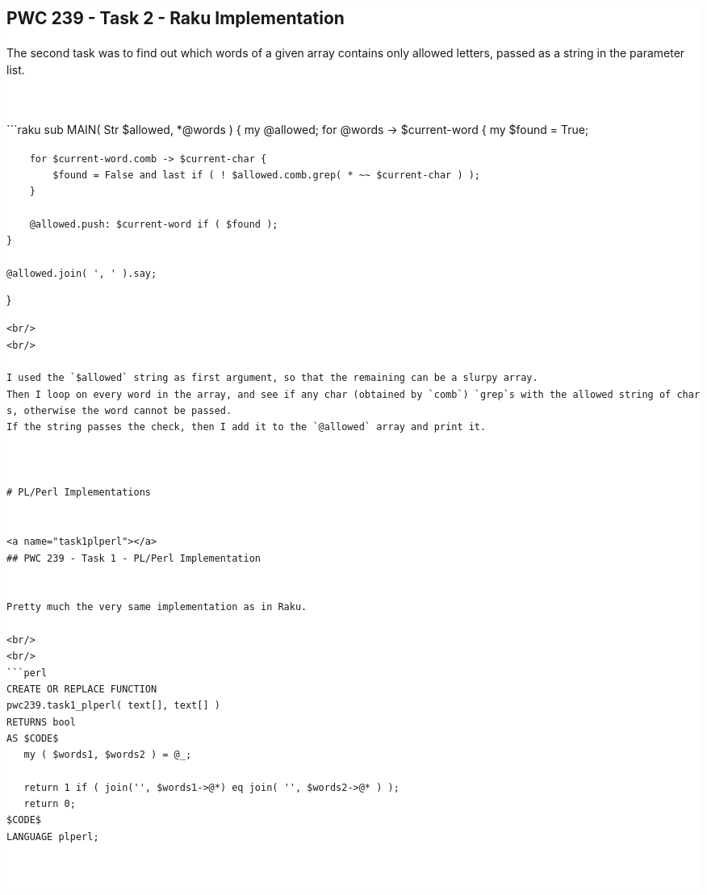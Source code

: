 

<a name="task2"></a>
## PWC 239 - Task 2 - Raku Implementation

The second task was to find out which words of a given array contains only allowed letters, passed as a string in the parameter list.

<br/>
<br/>
```raku
sub MAIN( Str $allowed, *@words ) {
    my @allowed;
    for @words -> $current-word {
		my $found = True;

		for $current-word.comb -> $current-char {
		    $found = False and last if ( ! $allowed.comb.grep( * ~~ $current-char ) );
		}

		@allowed.push: $current-word if ( $found );
    }

    @allowed.join( ', ' ).say;
}

```
<br/>
<br/>

I used the `$allowed` string as first argument, so that the remaining can be a slurpy array.
Then I loop on every word in the array, and see if any char (obtained by `comb`) `grep`s with the allowed string of chars, otherwise the word cannot be passed.
If the string passes the check, then I add it to the `@allowed` array and print it.



# PL/Perl Implementations


<a name="task1plperl"></a>
## PWC 239 - Task 1 - PL/Perl Implementation


Pretty much the very same implementation as in Raku.

<br/>
<br/>
```perl
CREATE OR REPLACE FUNCTION
pwc239.task1_plperl( text[], text[] )
RETURNS bool
AS $CODE$
   my ( $words1, $words2 ) = @_;

   return 1 if ( join('', $words1->@*) eq join( '', $words2->@* ) );
   return 0;
$CODE$
LANGUAGE plperl;

```
<br/>
<br/>
